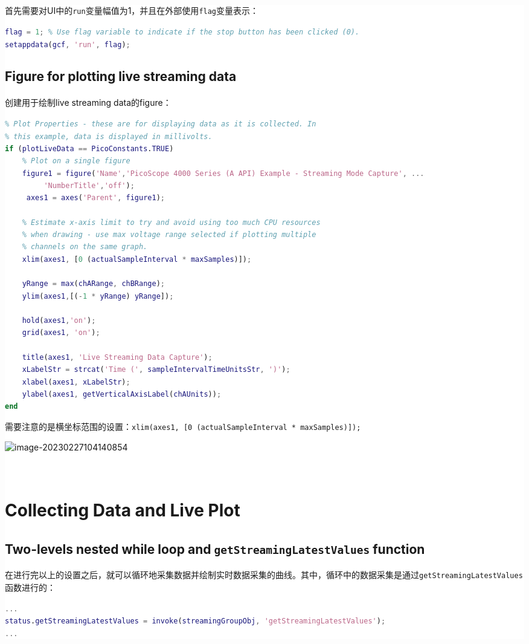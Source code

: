 首先需要对UI中的`run`变量幅值为1，并且在外部使用`flag`变量表示：

```matlab
flag = 1; % Use flag variable to indicate if the stop button has been clicked (0).
setappdata(gcf, 'run', flag);
```

## Figure for plotting live streaming data 

创建用于绘制live streaming data的figure：

```matlab
% Plot Properties - these are for displaying data as it is collected. In
% this example, data is displayed in millivolts. 
if (plotLiveData == PicoConstants.TRUE)
    % Plot on a single figure 
    figure1 = figure('Name','PicoScope 4000 Series (A API) Example - Streaming Mode Capture', ...
         'NumberTitle','off');
     axes1 = axes('Parent', figure1);

    % Estimate x-axis limit to try and avoid using too much CPU resources
    % when drawing - use max voltage range selected if plotting multiple
    % channels on the same graph.
    xlim(axes1, [0 (actualSampleInterval * maxSamples)]);

    yRange = max(chARange, chBRange);
    ylim(axes1,[(-1 * yRange) yRange]);

    hold(axes1,'on');
    grid(axes1, 'on');

    title(axes1, 'Live Streaming Data Capture');
    xLabelStr = strcat('Time (', sampleIntervalTimeUnitsStr, ')');
    xlabel(axes1, xLabelStr);
    ylabel(axes1, getVerticalAxisLabel(chAUnits));
end
```

需要注意的是横坐标范围的设置：`xlim(axes1, [0 (actualSampleInterval * maxSamples)]);`

![image-20230227104140854](https://github.com/HelloWorld-1017/blog-images/blob/main/migration/DeLLLaptop/image-20230227104140854.png?raw=true)

<br>

# Collecting Data and Live Plot

## Two-levels nested while loop and `getStreamingLatestValues` function

在进行完以上的设置之后，就可以循环地采集数据并绘制实时数据采集的曲线。其中，循环中的数据采集是通过`getStreamingLatestValues`函数进行的：

```matlab
...
status.getStreamingLatestValues = invoke(streamingGroupObj, 'getStreamingLatestValues');
...
```
